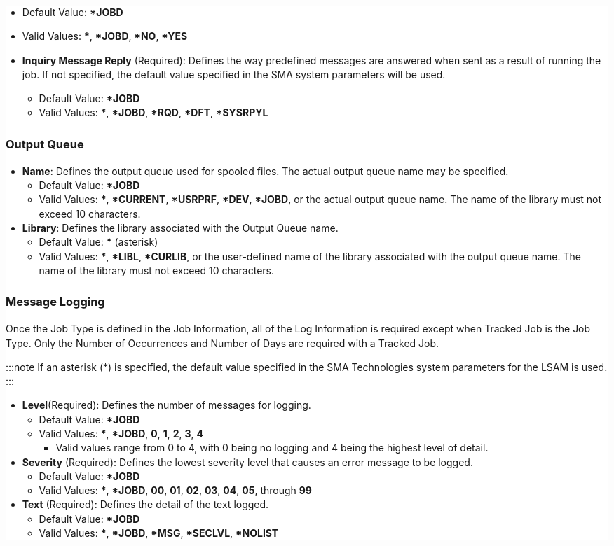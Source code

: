   - Default Value: **\*JOBD**
  - Valid Values: **\***, **\*JOBD**, **\*NO**, **\*YES**

- **Inquiry Message Reply** (Required): Defines the way predefined
    messages are answered when sent as a result of running the job. If
    not specified, the default value specified in the SMA system
    parameters will be used.
  - Default Value: **\*JOBD**
  - Valid Values: **\***, **\*JOBD**, **\*RQD**, **\*DFT**,
        **\*SYSRPYL**

### Output Queue

- **Name**: Defines the output queue used for spooled files. The
    actual output queue name may be specified.
  - Default Value: **\*JOBD**
  - Valid Values: **\***, **\*CURRENT**, **\*USRPRF**, **\*DEV**,
        **\*JOBD**, or the actual output queue name. The name of the
        library must not exceed 10 characters.
- **Library**: Defines the library associated with the Output Queue
    name.
  - Default Value: **\*** (asterisk)
  - Valid Values: **\***, **\*LIBL**, **\*CURLIB**, or the
        user-defined name of the library associated with the output
        queue name. The name of the library must not exceed 10
        characters.

### Message Logging

Once the Job Type is defined in the Job Information, all of the Log
Information is required except when Tracked Job is the Job Type. Only
the Number of Occurrences and Number of Days are required with a Tracked
Job.

:::note
If an asterisk (\*) is specified, the default value specified in the SMA Technologies system parameters for the LSAM is used.
:::

- **Level**(Required): Defines the number of messages for logging.
  - Default Value: **\*JOBD**
  - Valid Values: **\***, **\*JOBD**, **0**, **1**, **2**, **3**,
        **4**
    - Valid values range from 0 to 4, with 0 being no logging and
            4 being the highest level of detail.
- **Severity** (Required): Defines the lowest severity level that
    causes an error message to be logged.
  - Default Value: **\*JOBD**
  - Valid Values: **\***, **\*JOBD**, **00**, **01**, **02**,
        **03**, **04**, **05**, through **99**
- **Text** (Required): Defines the detail of the text logged.
  - Default Value: **\*JOBD**
  - Valid Values: **\***, **\*JOBD**, **\*MSG**, **\*SECLVL**,
        **\*NOLIST**

